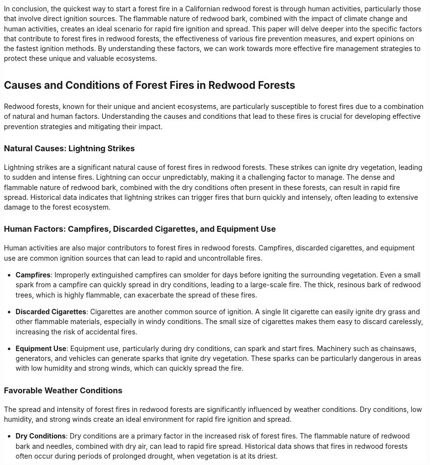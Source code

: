 In conclusion, the quickest way to start a forest fire in a Californian redwood forest is through human activities, particularly those that involve direct ignition sources. The flammable nature of redwood bark, combined with the impact of climate change and human activities, creates an ideal scenario for rapid fire ignition and spread. This paper will delve deeper into the specific factors that contribute to forest fires in redwood forests, the effectiveness of various fire prevention measures, and expert opinions on the fastest ignition methods. By understanding these factors, we can work towards more effective fire management strategies to protect these unique and valuable ecosystems.


## Causes and Conditions of Forest Fires in Redwood Forests

Redwood forests, known for their unique and ancient ecosystems, are particularly susceptible to forest fires due to a combination of natural and human factors. Understanding the causes and conditions that lead to these fires is crucial for developing effective prevention strategies and mitigating their impact.

### Natural Causes: Lightning Strikes

Lightning strikes are a significant natural cause of forest fires in redwood forests. These strikes can ignite dry vegetation, leading to sudden and intense fires. Lightning can occur unpredictably, making it a challenging factor to manage. The dense and flammable nature of redwood bark, combined with the dry conditions often present in these forests, can result in rapid fire spread. Historical data indicates that lightning strikes can trigger fires that burn quickly and intensely, often leading to extensive damage to the forest ecosystem.

### Human Factors: Campfires, Discarded Cigarettes, and Equipment Use

Human activities are also major contributors to forest fires in redwood forests. Campfires, discarded cigarettes, and equipment use are common ignition sources that can lead to rapid and uncontrollable fires. 

- **Campfires**: Improperly extinguished campfires can smolder for days before igniting the surrounding vegetation. Even a small spark from a campfire can quickly spread in dry conditions, leading to a large-scale fire. The thick, resinous bark of redwood trees, which is highly flammable, can exacerbate the spread of these fires.

- **Discarded Cigarettes**: Cigarettes are another common source of ignition. A single lit cigarette can easily ignite dry grass and other flammable materials, especially in windy conditions. The small size of cigarettes makes them easy to discard carelessly, increasing the risk of accidental fires.

- **Equipment Use**: Equipment use, particularly during dry conditions, can spark and start fires. Machinery such as chainsaws, generators, and vehicles can generate sparks that ignite dry vegetation. These sparks can be particularly dangerous in areas with low humidity and strong winds, which can quickly spread the fire.

### Favorable Weather Conditions

The spread and intensity of forest fires in redwood forests are significantly influenced by weather conditions. Dry conditions, low humidity, and strong winds create an ideal environment for rapid fire ignition and spread. 

- **Dry Conditions**: Dry conditions are a primary factor in the increased risk of forest fires. The flammable nature of redwood bark and needles, combined with dry air, can lead to rapid fire spread. Historical data shows that fires in redwood forests often occur during periods of prolonged drought, when vegetation is at its driest.
